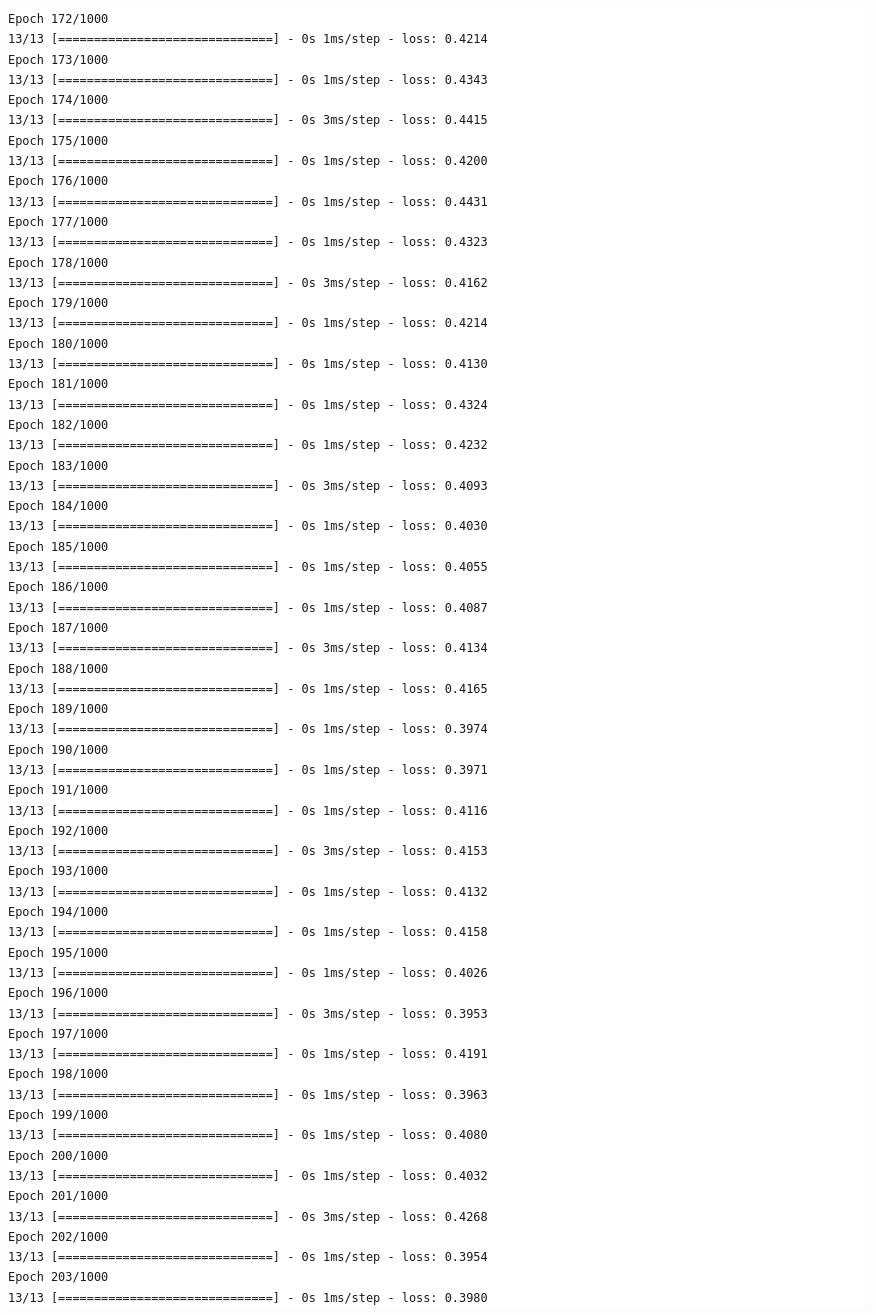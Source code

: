     Epoch 172/1000
    13/13 [==============================] - 0s 1ms/step - loss: 0.4214
    Epoch 173/1000
    13/13 [==============================] - 0s 1ms/step - loss: 0.4343
    Epoch 174/1000
    13/13 [==============================] - 0s 3ms/step - loss: 0.4415
    Epoch 175/1000
    13/13 [==============================] - 0s 1ms/step - loss: 0.4200
    Epoch 176/1000
    13/13 [==============================] - 0s 1ms/step - loss: 0.4431
    Epoch 177/1000
    13/13 [==============================] - 0s 1ms/step - loss: 0.4323
    Epoch 178/1000
    13/13 [==============================] - 0s 3ms/step - loss: 0.4162
    Epoch 179/1000
    13/13 [==============================] - 0s 1ms/step - loss: 0.4214
    Epoch 180/1000
    13/13 [==============================] - 0s 1ms/step - loss: 0.4130
    Epoch 181/1000
    13/13 [==============================] - 0s 1ms/step - loss: 0.4324
    Epoch 182/1000
    13/13 [==============================] - 0s 1ms/step - loss: 0.4232
    Epoch 183/1000
    13/13 [==============================] - 0s 3ms/step - loss: 0.4093
    Epoch 184/1000
    13/13 [==============================] - 0s 1ms/step - loss: 0.4030
    Epoch 185/1000
    13/13 [==============================] - 0s 1ms/step - loss: 0.4055
    Epoch 186/1000
    13/13 [==============================] - 0s 1ms/step - loss: 0.4087
    Epoch 187/1000
    13/13 [==============================] - 0s 3ms/step - loss: 0.4134
    Epoch 188/1000
    13/13 [==============================] - 0s 1ms/step - loss: 0.4165
    Epoch 189/1000
    13/13 [==============================] - 0s 1ms/step - loss: 0.3974
    Epoch 190/1000
    13/13 [==============================] - 0s 1ms/step - loss: 0.3971
    Epoch 191/1000
    13/13 [==============================] - 0s 1ms/step - loss: 0.4116
    Epoch 192/1000
    13/13 [==============================] - 0s 3ms/step - loss: 0.4153
    Epoch 193/1000
    13/13 [==============================] - 0s 1ms/step - loss: 0.4132
    Epoch 194/1000
    13/13 [==============================] - 0s 1ms/step - loss: 0.4158
    Epoch 195/1000
    13/13 [==============================] - 0s 1ms/step - loss: 0.4026
    Epoch 196/1000
    13/13 [==============================] - 0s 3ms/step - loss: 0.3953
    Epoch 197/1000
    13/13 [==============================] - 0s 1ms/step - loss: 0.4191
    Epoch 198/1000
    13/13 [==============================] - 0s 1ms/step - loss: 0.3963
    Epoch 199/1000
    13/13 [==============================] - 0s 1ms/step - loss: 0.4080
    Epoch 200/1000
    13/13 [==============================] - 0s 1ms/step - loss: 0.4032
    Epoch 201/1000
    13/13 [==============================] - 0s 3ms/step - loss: 0.4268
    Epoch 202/1000
    13/13 [==============================] - 0s 1ms/step - loss: 0.3954
    Epoch 203/1000
    13/13 [==============================] - 0s 1ms/step - loss: 0.3980